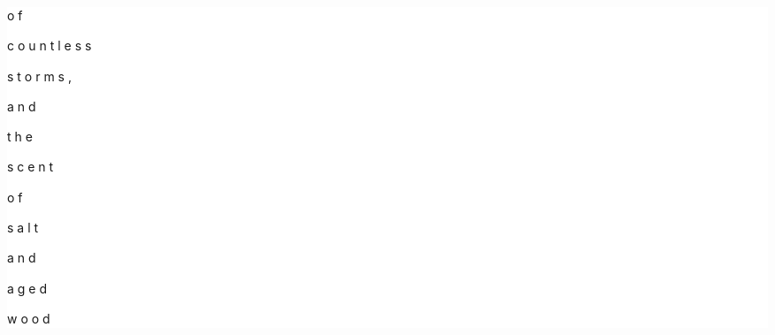 o
f
 
c
o
u
n
t
l
e
s
s
 
s
t
o
r
m
s
,
 
a
n
d
 
t
h
e
 
s
c
e
n
t
 
o
f
 
s
a
l
t
 
a
n
d
 
a
g
e
d
 
w
o
o
d
 